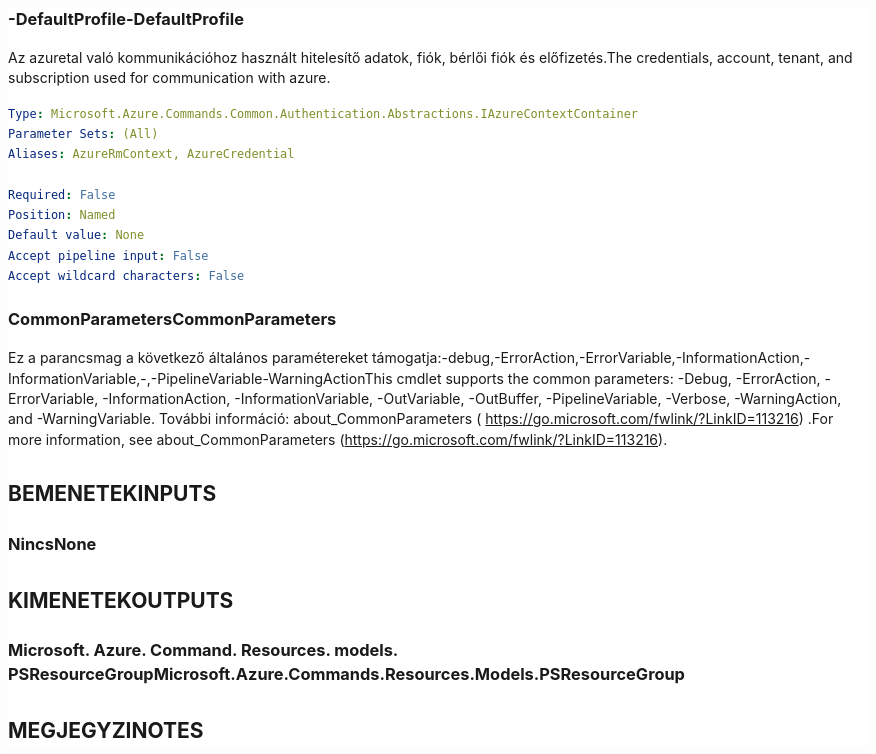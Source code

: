 ### <span data-ttu-id="c259f-148">-DefaultProfile</span><span class="sxs-lookup"><span data-stu-id="c259f-148">-DefaultProfile</span></span>
<span data-ttu-id="c259f-149">Az azuretal való kommunikációhoz használt hitelesítő adatok, fiók, bérlői fiók és előfizetés.</span><span class="sxs-lookup"><span data-stu-id="c259f-149">The credentials, account, tenant, and subscription used for communication with azure.</span></span>

```yaml
Type: Microsoft.Azure.Commands.Common.Authentication.Abstractions.IAzureContextContainer
Parameter Sets: (All)
Aliases: AzureRmContext, AzureCredential

Required: False
Position: Named
Default value: None
Accept pipeline input: False
Accept wildcard characters: False
```

### <span data-ttu-id="c259f-150">CommonParameters</span><span class="sxs-lookup"><span data-stu-id="c259f-150">CommonParameters</span></span>
<span data-ttu-id="c259f-151">Ez a parancsmag a következő általános paramétereket támogatja:-debug,-ErrorAction,-ErrorVariable,-InformationAction,-InformationVariable,-,-PipelineVariable-WarningAction</span><span class="sxs-lookup"><span data-stu-id="c259f-151">This cmdlet supports the common parameters: -Debug, -ErrorAction, -ErrorVariable, -InformationAction, -InformationVariable, -OutVariable, -OutBuffer, -PipelineVariable, -Verbose, -WarningAction, and -WarningVariable.</span></span> <span data-ttu-id="c259f-152">További információ: about_CommonParameters ( https://go.microsoft.com/fwlink/?LinkID=113216) .</span><span class="sxs-lookup"><span data-stu-id="c259f-152">For more information, see about_CommonParameters (https://go.microsoft.com/fwlink/?LinkID=113216).</span></span>

## <span data-ttu-id="c259f-153">BEMENETEK</span><span class="sxs-lookup"><span data-stu-id="c259f-153">INPUTS</span></span>

### <span data-ttu-id="c259f-154">Nincs</span><span class="sxs-lookup"><span data-stu-id="c259f-154">None</span></span>

## <span data-ttu-id="c259f-155">KIMENETEK</span><span class="sxs-lookup"><span data-stu-id="c259f-155">OUTPUTS</span></span>

### <span data-ttu-id="c259f-156">Microsoft. Azure. Command. Resources. models. PSResourceGroup</span><span class="sxs-lookup"><span data-stu-id="c259f-156">Microsoft.Azure.Commands.Resources.Models.PSResourceGroup</span></span>

## <span data-ttu-id="c259f-157">MEGJEGYZI</span><span class="sxs-lookup"><span data-stu-id="c259f-157">NOTES</span></span>
